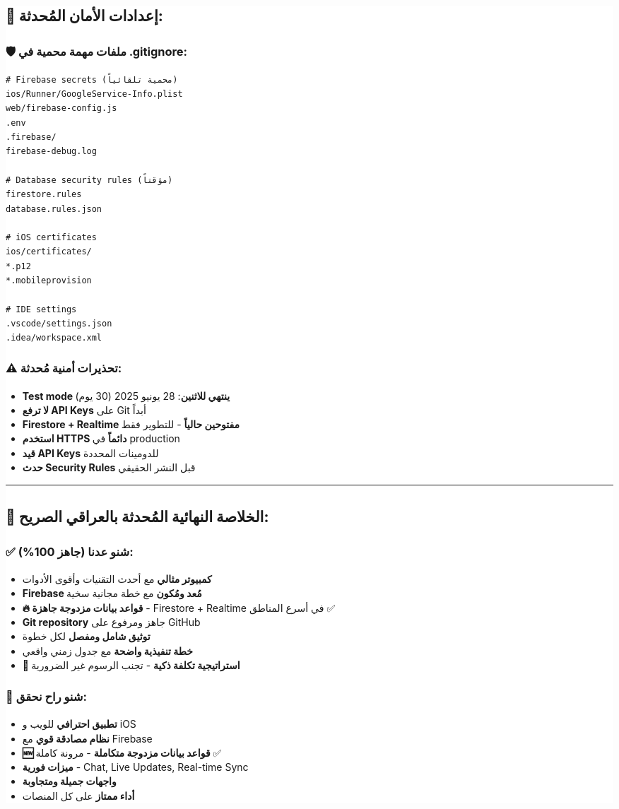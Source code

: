 
## 🔐 **إعدادات الأمان المُحدثة:**

### **🛡️ ملفات مهمة محمية في .gitignore:**
```
# Firebase secrets (محمية تلقائياً)
ios/Runner/GoogleService-Info.plist
web/firebase-config.js
.env
.firebase/
firebase-debug.log

# Database security rules (مؤقتاً)
firestore.rules
database.rules.json

# iOS certificates
ios/certificates/
*.p12
*.mobileprovision

# IDE settings
.vscode/settings.json
.idea/workspace.xml
```

### **⚠️ تحذيرات أمنية مُحدثة:**
- **Test mode ينتهي للاثنين**: 28 يونيو 2025 (30 يوم)
- **لا ترفع API Keys** على Git أبداً
- **Firestore + Realtime مفتوحين حالياً** - للتطوير فقط
- **استخدم HTTPS دائماً** في production
- **قيد API Keys** للدومينات المحددة
- **حدث Security Rules** قبل النشر الحقيقي

---

## 🎊 **الخلاصة النهائية المُحدثة بالعراقي الصريح:**

### ✅ **شنو عدنا (جاهز 100%):**
- **كمبيوتر مثالي** مع أحدث التقنيات وأقوى الأدوات
- **Firebase مُعد ومُكون** مع خطة مجانية سخية
- **🔥 قواعد بيانات مزدوجة جاهزة** - Firestore + Realtime في أسرع المناطق ✅
- **Git repository** جاهز ومرفوع على GitHub
- **توثيق شامل ومفصل** لكل خطوة
- **خطة تنفيذية واضحة** مع جدول زمني واقعي
- **🎯 استراتيجية تكلفة ذكية** - تجنب الرسوم غير الضرورية

### 🚀 **شنو راح نحقق:**
- **تطبيق احترافي** للويب و iOS
- **نظام مصادقة قوي** مع Firebase
- **🆕 قواعد بيانات مزدوجة متكاملة** - مرونة كاملة ✅
- **ميزات فورية** - Chat, Live Updates, Real-time Sync
- **واجهات جميلة ومتجاوبة**
- **أداء ممتاز** على كل المنصات
